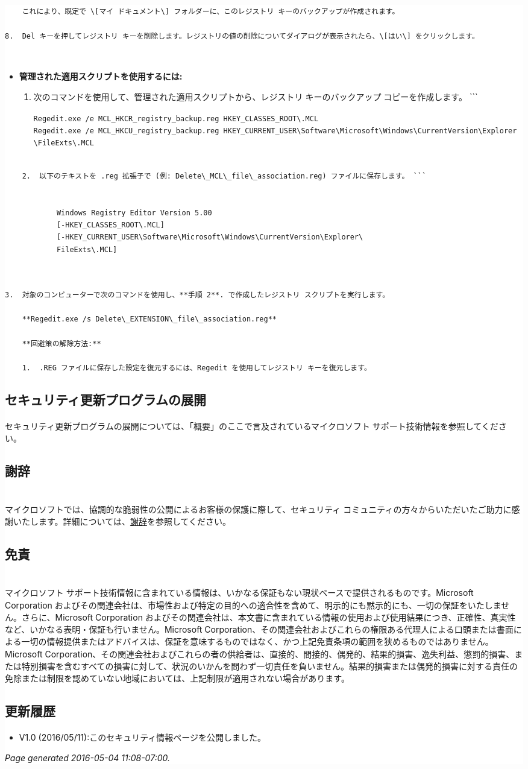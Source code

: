         これにより、既定で \[マイ ドキュメント\] フォルダーに、このレジストリ キーのバックアップが作成されます。
  
    8.  Del キーを押してレジストリ キーを削除します。レジストリの値の削除についてダイアログが表示されたら、\[はい\] をクリックします。
  
 
  
-   **管理された適用スクリプトを使用するには:**  
    1.  次のコマンドを使用して、管理された適用スクリプトから、レジストリ キーのバックアップ コピーを作成します。 ```

  
            Regedit.exe /e MCL_HKCR_registry_backup.reg HKEY_CLASSES_ROOT\.MCL  
            Regedit.exe /e MCL_HKCU_registry_backup.reg HKEY_CURRENT_USER\Software\Microsoft\Windows\CurrentVersion\Explorer\FileExts\.MCL
  
          
```
  
    2.  以下のテキストを .reg 拡張子で (例: Delete\_MCL\_file\_association.reg) ファイルに保存します。 ```

  
            Windows Registry Editor Version 5.00  
            [-HKEY_CLASSES_ROOT\.MCL]  
            [-HKEY_CURRENT_USER\Software\Microsoft\Windows\CurrentVersion\Explorer\  
            FileExts\.MCL]
  
          
```
  
    3.  対象のコンピューターで次のコマンドを使用し、**手順 2**. で作成したレジストリ スクリプトを実行します。
  
        **Regedit.exe /s Delete\_EXTENSION\_file\_association.reg**
  
        **回避策の解除方法:**
  
        1.  .REG ファイルに保存した設定を復元するには、Regedit を使用してレジストリ キーを復元します。
  
セキュリティ更新プログラムの展開  
--------------------------------
  
セキュリティ更新プログラムの展開については、「概要」のここで言及されているマイクロソフト サポート技術情報を参照してください。
  
謝辞  
----
  
<span id="sectionToggle3"></span>  
マイクロソフトでは、協調的な脆弱性の公開によるお客様の保護に際して、セキュリティ コミュニティの方々からいただいたご助力に感謝いたします。詳細については、[謝辞](https://technet.microsoft.com/ja-jp/library/security/mt674627.aspx)を参照してください。
  
免責  
----
  
<span id="sectionToggle4"></span>  
マイクロソフト サポート技術情報に含まれている情報は、いかなる保証もない現状ベースで提供されるものです。Microsoft Corporation およびその関連会社は、市場性および特定の目的への適合性を含めて、明示的にも黙示的にも、一切の保証をいたしません。さらに、Microsoft Corporation およびその関連会社は、本文書に含まれている情報の使用および使用結果につき、正確性、真実性など、いかなる表明・保証も行いません。Microsoft Corporation、その関連会社およびこれらの権限ある代理人による口頭または書面による一切の情報提供またはアドバイスは、保証を意味するものではなく、かつ上記免責条項の範囲を狭めるものではありません。Microsoft Corporation、その関連会社およびこれらの者の供給者は、直接的、間接的、偶発的、結果的損害、逸失利益、懲罰的損害、または特別損害を含むすべての損害に対して、状況のいかんを問わず一切責任を負いません。結果的損害または偶発的損害に対する責任の免除または制限を認めていない地域においては、上記制限が適用されない場合があります。
  
更新履歴  
--------
  
<span id="sectionToggle5"></span>  
-   V1.0 (2016/05/11):このセキュリティ情報ページを公開しました。
  
*Page generated 2016-05-04 11:08-07:00.*
